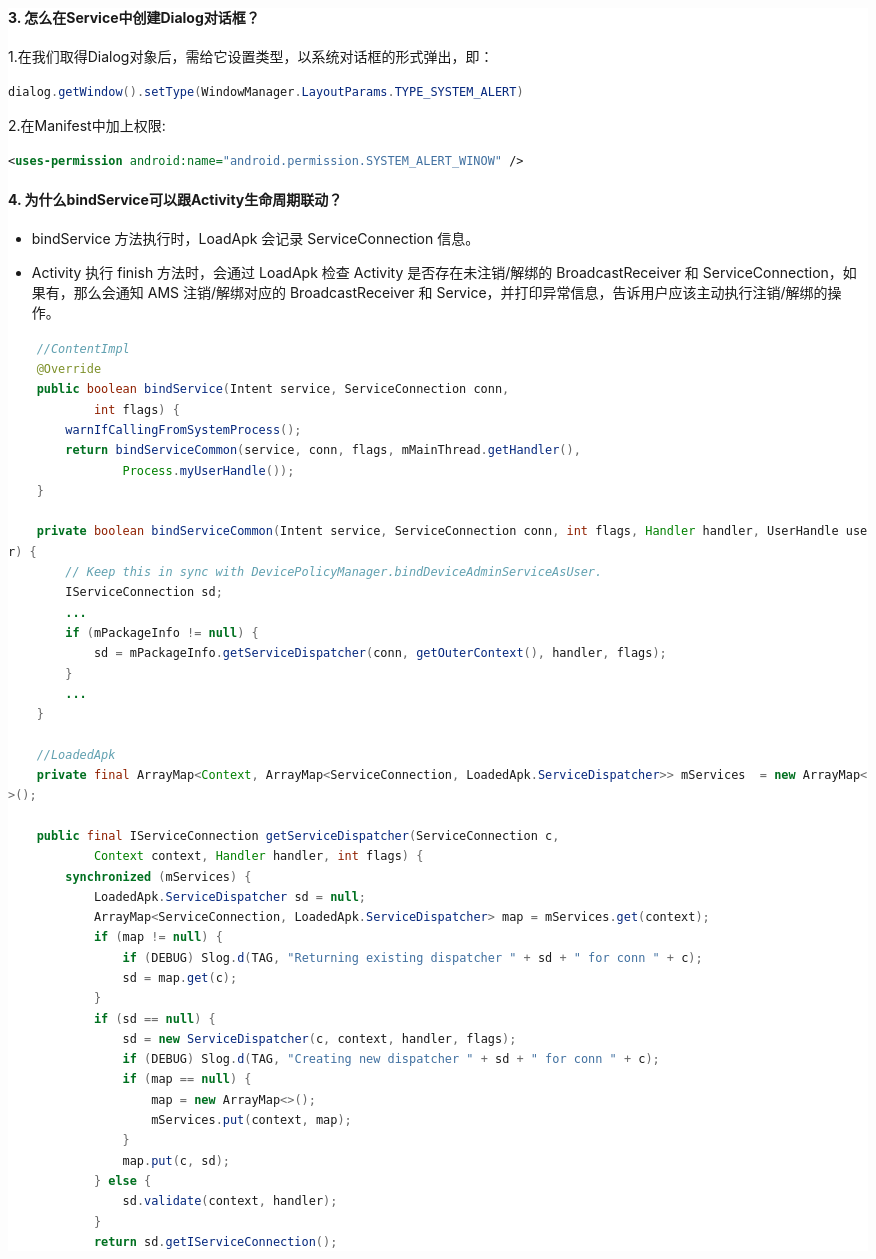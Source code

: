 #### 3. 怎么在Service中创建Dialog对话框？

1.在我们取得Dialog对象后，需给它设置类型，以系统对话框的形式弹出，即：

```java
dialog.getWindow().setType(WindowManager.LayoutParams.TYPE_SYSTEM_ALERT)
```

2.在Manifest中加上权限:

```xml
<uses-permission android:name="android.permission.SYSTEM_ALERT_WINOW" />
```

#### 4. 为什么bindService可以跟Activity生命周期联动？

- bindService 方法执行时，LoadApk 会记录 ServiceConnection 信息。

- Activity 执行 finish 方法时，会通过 LoadApk 检查 Activity 是否存在未注销/解绑的 BroadcastReceiver 和 ServiceConnection，如果有，那么会通知 AMS 注销/解绑对应的 BroadcastReceiver 和 Service，并打印异常信息，告诉用户应该主动执行注销/解绑的操作。

```java
    //ContentImpl
    @Override
    public boolean bindService(Intent service, ServiceConnection conn,
            int flags) {
        warnIfCallingFromSystemProcess();
        return bindServiceCommon(service, conn, flags, mMainThread.getHandler(),
                Process.myUserHandle());
    }

    private boolean bindServiceCommon(Intent service, ServiceConnection conn, int flags, Handler handler, UserHandle user) {
        // Keep this in sync with DevicePolicyManager.bindDeviceAdminServiceAsUser.
        IServiceConnection sd;
		...
        if (mPackageInfo != null) {
            sd = mPackageInfo.getServiceDispatcher(conn, getOuterContext(), handler, flags);
        }
        ...
    }

    //LoadedApk
    private final ArrayMap<Context, ArrayMap<ServiceConnection, LoadedApk.ServiceDispatcher>> mServices  = new ArrayMap<>();

    public final IServiceConnection getServiceDispatcher(ServiceConnection c,
            Context context, Handler handler, int flags) {
        synchronized (mServices) {
            LoadedApk.ServiceDispatcher sd = null;
            ArrayMap<ServiceConnection, LoadedApk.ServiceDispatcher> map = mServices.get(context);
            if (map != null) {
                if (DEBUG) Slog.d(TAG, "Returning existing dispatcher " + sd + " for conn " + c);
                sd = map.get(c);
            }
            if (sd == null) {
                sd = new ServiceDispatcher(c, context, handler, flags);
                if (DEBUG) Slog.d(TAG, "Creating new dispatcher " + sd + " for conn " + c);
                if (map == null) {
                    map = new ArrayMap<>();
                    mServices.put(context, map);
                }
                map.put(c, sd);
            } else {
                sd.validate(context, handler);
            }
            return sd.getIServiceConnection();
```